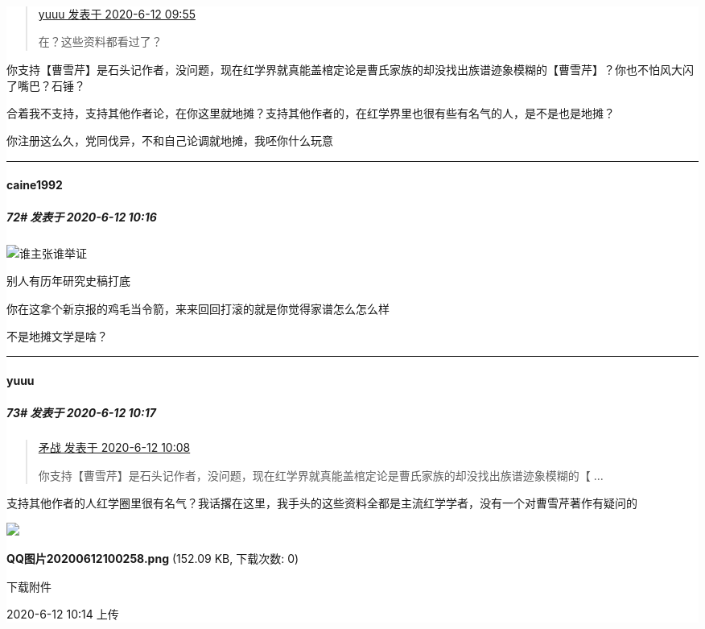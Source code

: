 

<blockquote><a href="httphttps://bbs.saraba1st.com/2b/forum.php?mod=redirect&amp;goto=findpost&amp;pid=47774390&amp;ptid=1941055" target="_blank">yuuu 发表于 2020-6-12 09:55</a>

在？这些资料都看过了？</blockquote>
你支持【曹雪芹】是石头记作者，没问题，现在红学界就真能盖棺定论是曹氏家族的却没找出族谱迹象模糊的【曹雪芹】？你也不怕风大闪了嘴巴？石锤？

合着我不支持，支持其他作者论，在你这里就地摊？支持其他作者的，在红学界里也很有些有名气的人，是不是也是地摊？

你注册这么久，党同伐异，不和自己论调就地摊，我呸你什么玩意







-----

####  caine1992  
##### 72#       发表于 2020-6-12 10:16



<img src="https://static.saraba1st.com/image/smiley/face2017/067.png" referrerpolicy="no-referrer">谁主张谁举证

别人有历年研究史稿打底

你在这拿个新京报的鸡毛当令箭，来来回回打滚的就是你觉得家谱怎么怎么样

不是地摊文学是啥？







-----

####  yuuu  
##### 73#       发表于 2020-6-12 10:17



<blockquote><a href="httphttps://bbs.saraba1st.com/2b/forum.php?mod=redirect&amp;goto=findpost&amp;pid=47774560&amp;ptid=1941055" target="_blank">矛战 发表于 2020-6-12 10:08</a>

你支持【曹雪芹】是石头记作者，没问题，现在红学界就真能盖棺定论是曹氏家族的却没找出族谱迹象模糊的【 ...</blockquote>
支持其他作者的人红学圈里很有名气？我话撂在这里，我手头的这些资料全都是主流红学学者，没有一个对曹雪芹著作有疑问的


<img src="https://img.saraba1st.com/forum/202006/12/101452hsswthhncqf17rch.png" referrerpolicy="no-referrer">


<strong>QQ图片20200612100258.png</strong> (152.09 KB, 下载次数: 0)

下载附件

2020-6-12 10:14 上传





